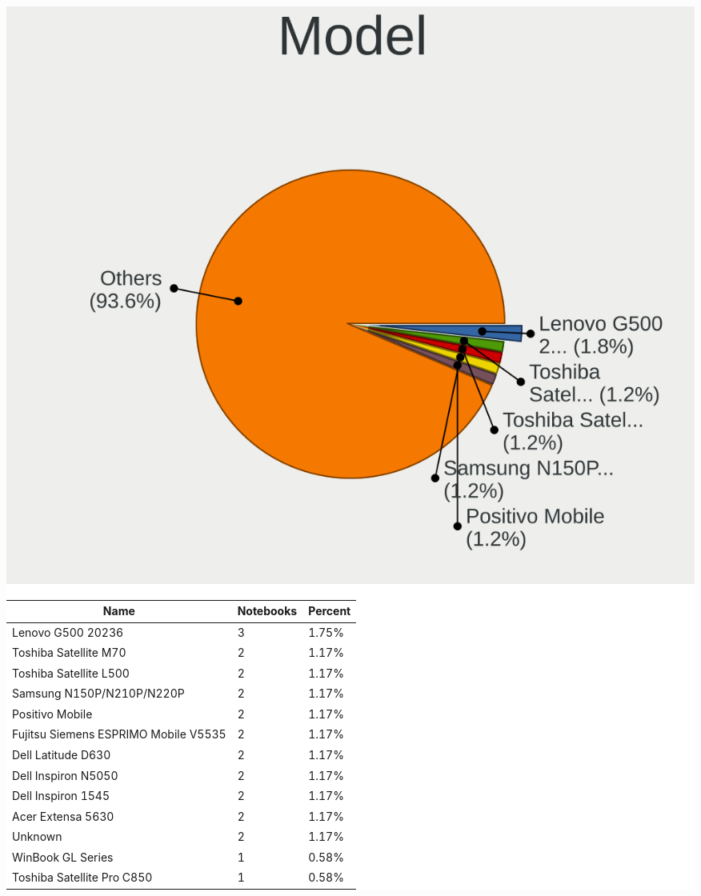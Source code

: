 ![Model](./images/pie_chart/node_model.svg)


| Name                                       | Notebooks | Percent |
|--------------------------------------------|-----------|---------|
| Lenovo G500 20236                          | 3         | 1.75%   |
| Toshiba Satellite M70                      | 2         | 1.17%   |
| Toshiba Satellite L500                     | 2         | 1.17%   |
| Samsung N150P/N210P/N220P                  | 2         | 1.17%   |
| Positivo Mobile                            | 2         | 1.17%   |
| Fujitsu Siemens ESPRIMO Mobile V5535       | 2         | 1.17%   |
| Dell Latitude D630                         | 2         | 1.17%   |
| Dell Inspiron N5050                        | 2         | 1.17%   |
| Dell Inspiron 1545                         | 2         | 1.17%   |
| Acer Extensa 5630                          | 2         | 1.17%   |
| Unknown                                    | 2         | 1.17%   |
| WinBook GL Series                          | 1         | 0.58%   |
| Toshiba Satellite Pro C850                 | 1         | 0.58%   |